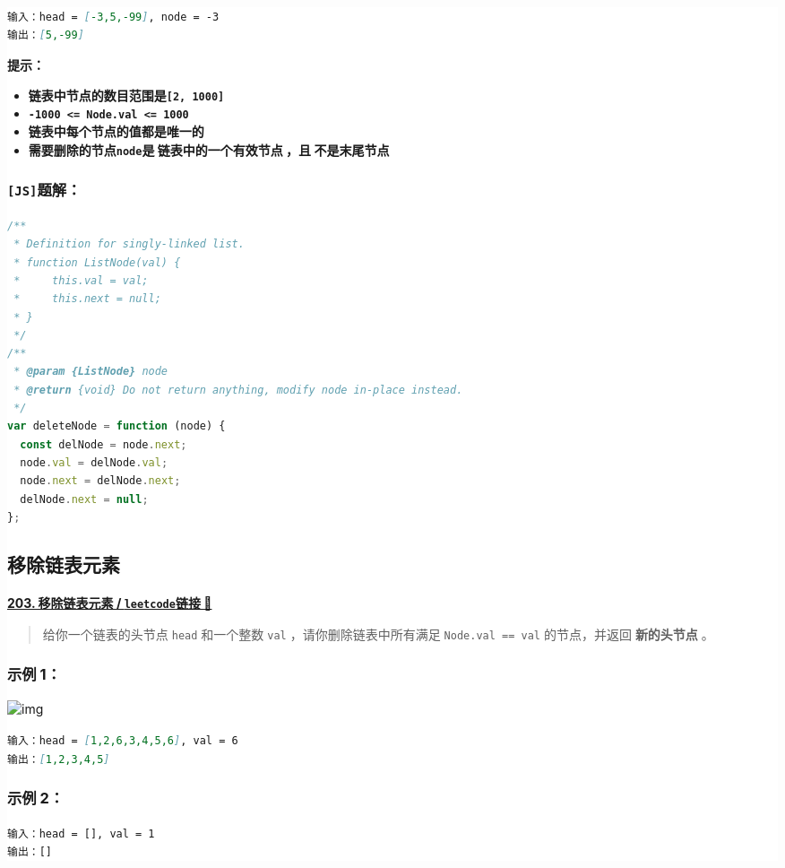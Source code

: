 ```markdown
输入：head = [-3,5,-99], node = -3
输出：[5,-99]
```

**提示：**

- **链表中节点的数目范围是`[2, 1000]`**
- **`-1000 <= Node.val <= 1000`**
- **链表中每个节点的值都是唯一的**
- **需要删除的节点`node`是 链表中的一个有效节点 ，且 不是末尾节点**

### `[JS]`题解：

```js
/**
 * Definition for singly-linked list.
 * function ListNode(val) {
 *     this.val = val;
 *     this.next = null;
 * }
 */
/**
 * @param {ListNode} node
 * @return {void} Do not return anything, modify node in-place instead.
 */
var deleteNode = function (node) {
  const delNode = node.next;
  node.val = delNode.val;
  node.next = delNode.next;
  delNode.next = null;
};
```

## 移除链表元素

**[203. 移除链表元素 / `leetcode`链接 🔗](https://leetcode-cn.com/problems/remove-linked-list-elements/)**

> 给你一个链表的头节点 `head` 和一个整数 `val` ，请你删除链表中所有满足 `Node.val == val` 的节点，并返回 **新的头节点** 。

### 示例 1：

![img](https://assets.leetcode.com/uploads/2021/03/06/removelinked-list.jpg)

```markdown
输入：head = [1,2,6,3,4,5,6], val = 6
输出：[1,2,3,4,5]
```

### 示例 2：

```markdown
输入：head = [], val = 1
输出：[]
```
